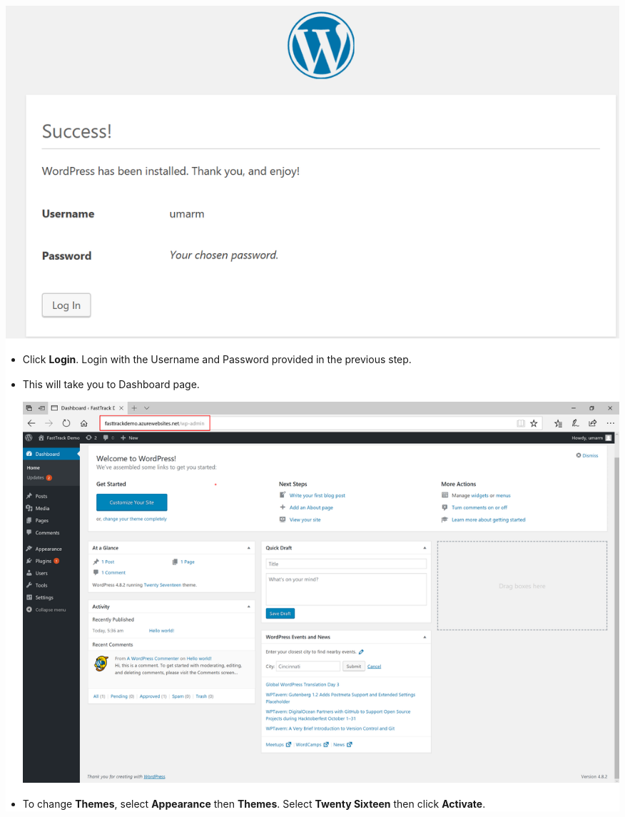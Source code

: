   ![Screenshot](media/wordpress-on-azure-web-apps/wp-7.png)
* Click **Login**. Login with the Username and Password provided in the previous step.
* This will take you to Dashboard page.

  ![Screenshot](media/wordpress-on-azure-web-apps/wp-8.png)
* To change **Themes**, select **Appearance** then **Themes**. Select **Twenty Sixteen** then click **Activate**.
